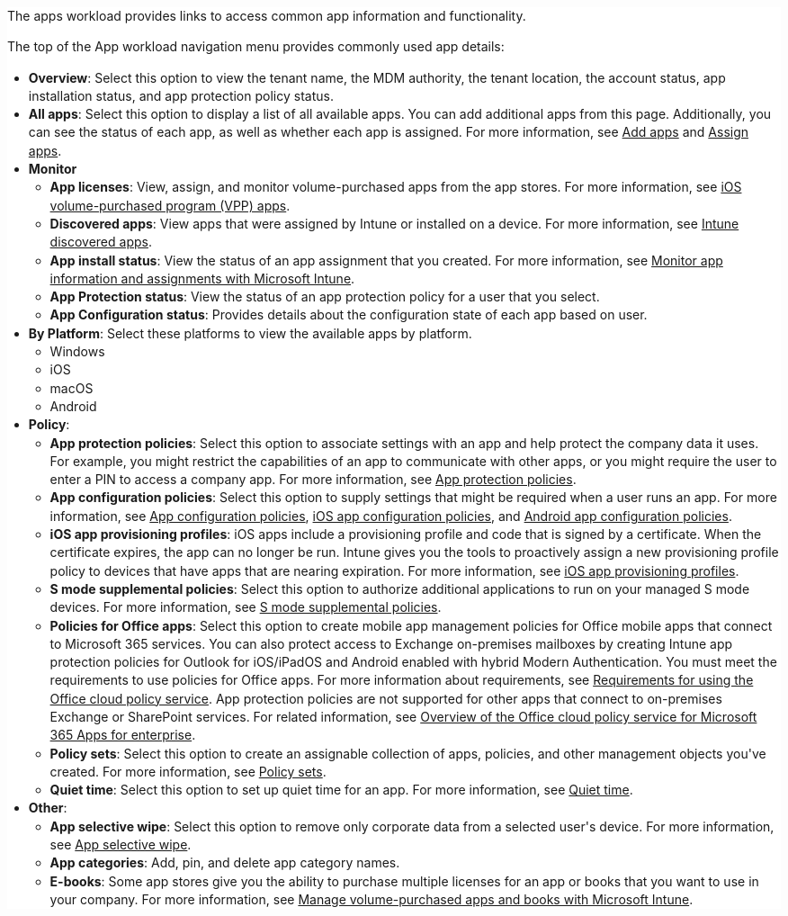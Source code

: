 The apps workload provides links to access common app information and functionality.

The top of the App workload navigation menu provides commonly used app details:
- **Overview**: Select this option to view the tenant name, the MDM authority, the tenant location, the account status, app installation status, and app protection policy status.
- **All apps**: Select this option to display a list of all available apps. You can add additional apps from this page. Additionally, you can see the status of each app, as well as whether each app is assigned. For more information, see [Add apps](apps-add.md) and [Assign apps](apps-deploy.md).
- **Monitor**
    - **App licenses**: View, assign, and monitor volume-purchased apps from the app stores. For more information, see [iOS volume-purchased program (VPP) apps](vpp-apps-ios.md).
    - **Discovered apps**: View apps that were assigned by Intune or installed on a device. For more information, see [Intune discovered apps](app-discovered-apps.md).
    - **App install status**: View the status of an app assignment that you created. For more information, see [Monitor app information and assignments with Microsoft Intune](apps-monitor.md#device-and-user-status-graphs).
    - **App Protection status**: View the status of an app protection policy for a user that you select.
    - **App Configuration status**: Provides details about the configuration state of each app based on user.
- **By Platform**: Select these platforms to view the available apps by platform.
    - Windows
    - iOS
    - macOS
    - Android
- **Policy**:
    - **App protection policies**: Select this option to associate settings with an app and help protect the company data it uses. For example, you might restrict the capabilities of an app to communicate with other apps, or you might require the user to enter a PIN to access a company app. For more information, see [App protection policies](app-protection-policies.md).
    - **App configuration policies**: Select this option to supply settings that might be required when a user runs an app. For more information, see [App configuration policies](app-configuration-policies-overview.md), [iOS app configuration policies](app-configuration-policies-use-ios.md), and [Android app configuration policies](app-configuration-policies-use-android.md).
    - **iOS app provisioning profiles**: iOS apps include a provisioning profile and code that is signed by a certificate. When the certificate expires, the app can no longer be run. Intune gives you the tools to proactively assign a new provisioning profile policy to devices that have apps that are nearing expiration. For more information, see [iOS app provisioning profiles](app-provisioning-profile-ios.md).
    - **S mode supplemental policies**: Select this option to authorize additional applications to run on your managed S mode devices. For more information, see [S mode supplemental policies](apps-win32-s-mode.md).
    - **Policies for Office apps**: Select this option to create mobile app management policies for Office mobile apps that connect to Microsoft 365 services. You can also protect access to Exchange on-premises mailboxes by creating Intune app protection policies for Outlook for iOS/iPadOS and Android enabled with hybrid Modern Authentication. You must meet the requirements to use policies for Office apps. For more information about requirements, see [Requirements for using the Office cloud policy service](/deployoffice/overview-office-cloud-policy-service#requirements-for-using-the-office-cloud-policy-service). App protection policies are not supported for other apps that connect to on-premises Exchange or SharePoint services. For related information, see [Overview of the Office cloud policy service for Microsoft 365 Apps for enterprise](/deployoffice/overview-office-cloud-policy-service).
    - **Policy sets**: Select this option to create an assignable collection of apps, policies, and other management objects you've created. For more information, see [Policy sets](../fundamentals/policy-sets.md).
    - **Quiet time**: Select this option to set up quiet time for an app. For more information, see [Quiet time](apps-quiet-time-policies.md).
- **Other**:
    - **App selective wipe**: Select this option to remove only corporate data from a selected user's device. For more information, see [App selective wipe](apps-selective-wipe.md).
    - **App categories**: Add, pin, and delete app category names.
    - **E-books**: Some app stores give you the ability to purchase multiple licenses for an app or books that you want to use in your company. For more information, see [Manage volume-purchased apps and books with Microsoft Intune](vpp-apps.md).